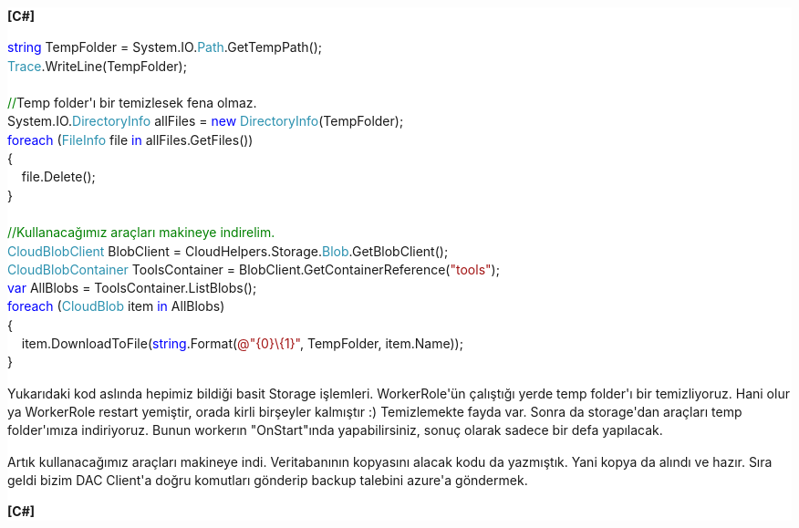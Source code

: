 **[C\#]**

<span style="color:blue;">string</span> TempFolder = System.IO.<span
style="color:#2b91af;">Path</span>.GetTempPath();\
<span style="color:#2b91af;">Trace</span>.WriteLine(TempFolder);\
\
<span style="color:green;">//</span><span class="auto-style2">Temp
folder'ı bir temizlesek fena olmaz.</span>\
System.IO.<span
style="color:#2b91af;">DirectoryInfo</span> allFiles = <span
style="color:blue;">new</span> <span
style="color:#2b91af;">DirectoryInfo</span>(TempFolder);\
<span style="color:blue;">foreach</span> (<span
style="color:#2b91af;">FileInfo</span> file <span
style="color:blue;">in</span> allFiles.GetFiles())\
{\
    file.Delete();\
}\
\
<span style="color:green;">//Kullanacağımız araçları makineye
indirelim.</span>\
<span
style="color:#2b91af;">CloudBlobClient</span> BlobClient = CloudHelpers.Storage.<span
style="color:#2b91af;">Blob</span>.GetBlobClient();\
<span
style="color:#2b91af;">CloudBlobContainer</span> ToolsContainer = BlobClient.GetContainerReference(<span
style="color:#a31515;">"tools"</span>);\
<span
style="color:blue;">var</span> AllBlobs = ToolsContainer.ListBlobs();\
<span style="color:blue;">foreach</span> (<span
style="color:#2b91af;">CloudBlob</span> item <span
style="color:blue;">in</span> AllBlobs)\
{\
    item.DownloadToFile(<span
style="color:blue;">string</span>.Format(<span
style="color:#a31515;">@"{0}\\{1}"</span>, TempFolder, item.Name));\
}

Yukarıdaki kod aslında hepimiz bildiği basit Storage işlemleri.
WorkerRole'ün çalıştığı yerde temp folder'ı bir temizliyoruz. Hani olur
ya WorkerRole restart yemiştir, orada kirli birşeyler kalmıştır :)
Temizlemekte fayda var. Sonra da storage'dan araçları temp folder'ımıza
indiriyoruz. Bunun workerın "OnStart"ında yapabilirsiniz, sonuç olarak
sadece bir defa yapılacak.

Artık kullanacağımız araçları makineye indi. Veritabanının kopyasını
alacak kodu da yazmıştık. Yani kopya da alındı ve hazır. Sıra geldi
bizim DAC Client'a doğru komutları gönderip backup talebini azure'a
göndermek.

**[C\#]**

